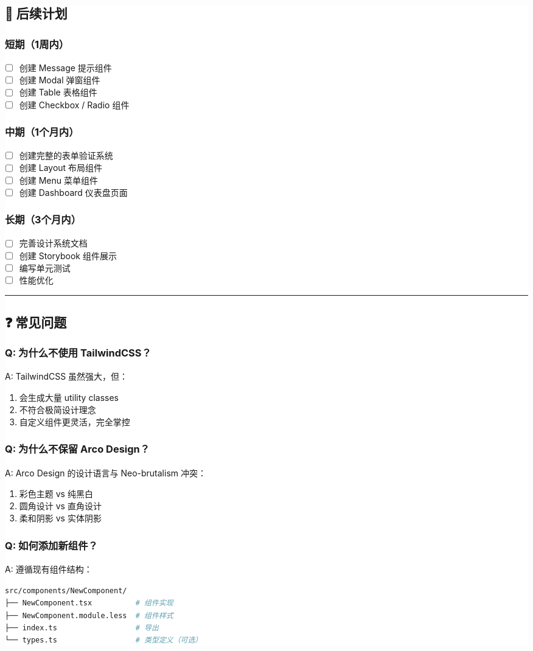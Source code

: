 
## 🚀 后续计划

### 短期（1周内）

- [ ] 创建 Message 提示组件
- [ ] 创建 Modal 弹窗组件
- [ ] 创建 Table 表格组件
- [ ] 创建 Checkbox / Radio 组件

### 中期（1个月内）

- [ ] 创建完整的表单验证系统
- [ ] 创建 Layout 布局组件
- [ ] 创建 Menu 菜单组件
- [ ] 创建 Dashboard 仪表盘页面

### 长期（3个月内）

- [ ] 完善设计系统文档
- [ ] 创建 Storybook 组件展示
- [ ] 编写单元测试
- [ ] 性能优化

---

## ❓ 常见问题

### Q: 为什么不使用 TailwindCSS？

A: TailwindCSS 虽然强大，但：

1. 会生成大量 utility classes
2. 不符合极简设计理念
3. 自定义组件更灵活，完全掌控

### Q: 为什么不保留 Arco Design？

A: Arco Design 的设计语言与 Neo-brutalism 冲突：

1. 彩色主题 vs 纯黑白
2. 圆角设计 vs 直角设计
3. 柔和阴影 vs 实体阴影

### Q: 如何添加新组件？

A: 遵循现有组件结构：

```bash
src/components/NewComponent/
├── NewComponent.tsx          # 组件实现
├── NewComponent.module.less  # 组件样式
├── index.ts                  # 导出
└── types.ts                  # 类型定义（可选）
```
